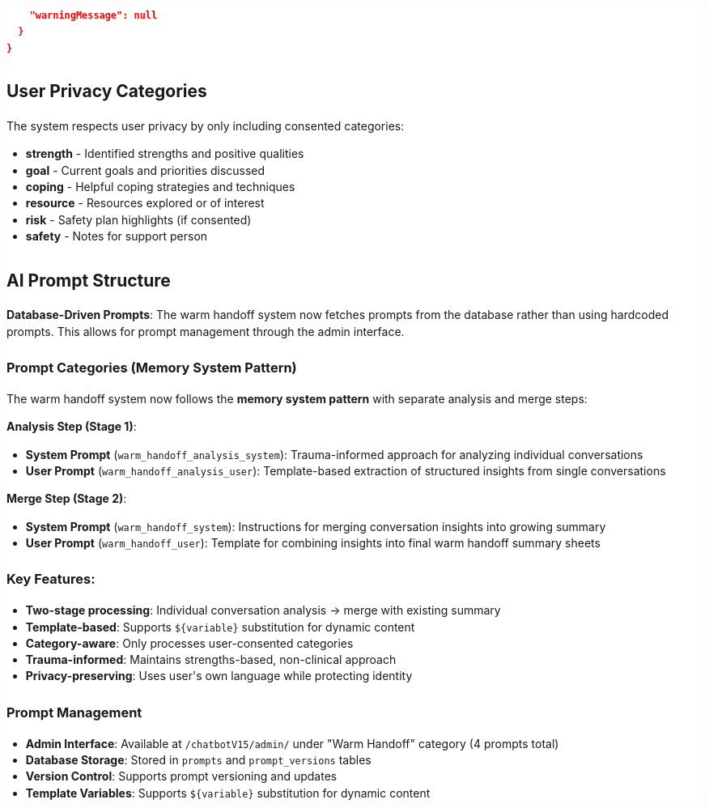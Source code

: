 ```json
    "warningMessage": null
  }
}
```

## User Privacy Categories

The system respects user privacy by only including consented categories:

- **strength** - Identified strengths and positive qualities
- **goal** - Current goals and priorities discussed
- **coping** - Helpful coping strategies and techniques
- **resource** - Resources explored or of interest
- **risk** - Safety plan highlights (if consented)
- **safety** - Notes for support person

## AI Prompt Structure

**Database-Driven Prompts**: The warm handoff system now fetches prompts from the database rather than using hardcoded prompts. This allows for prompt management through the admin interface.

### Prompt Categories (Memory System Pattern)

The warm handoff system now follows the **memory system pattern** with separate analysis and merge steps:

**Analysis Step (Stage 1)**:
- **System Prompt** (`warm_handoff_analysis_system`): Trauma-informed approach for analyzing individual conversations
- **User Prompt** (`warm_handoff_analysis_user`): Template-based extraction of structured insights from single conversations

**Merge Step (Stage 2)**:
- **System Prompt** (`warm_handoff_system`): Instructions for merging conversation insights into growing summary
- **User Prompt** (`warm_handoff_user`): Template for combining insights into final warm handoff summary sheets

### Key Features:
- **Two-stage processing**: Individual conversation analysis → merge with existing summary
- **Template-based**: Supports `${variable}` substitution for dynamic content
- **Category-aware**: Only processes user-consented categories
- **Trauma-informed**: Maintains strengths-based, non-clinical approach
- **Privacy-preserving**: Uses user's own language while protecting identity

### Prompt Management
- **Admin Interface**: Available at `/chatbotV15/admin/` under "Warm Handoff" category (4 prompts total)
- **Database Storage**: Stored in `prompts` and `prompt_versions` tables
- **Version Control**: Supports prompt versioning and updates
- **Template Variables**: Supports `${variable}` substitution for dynamic content
